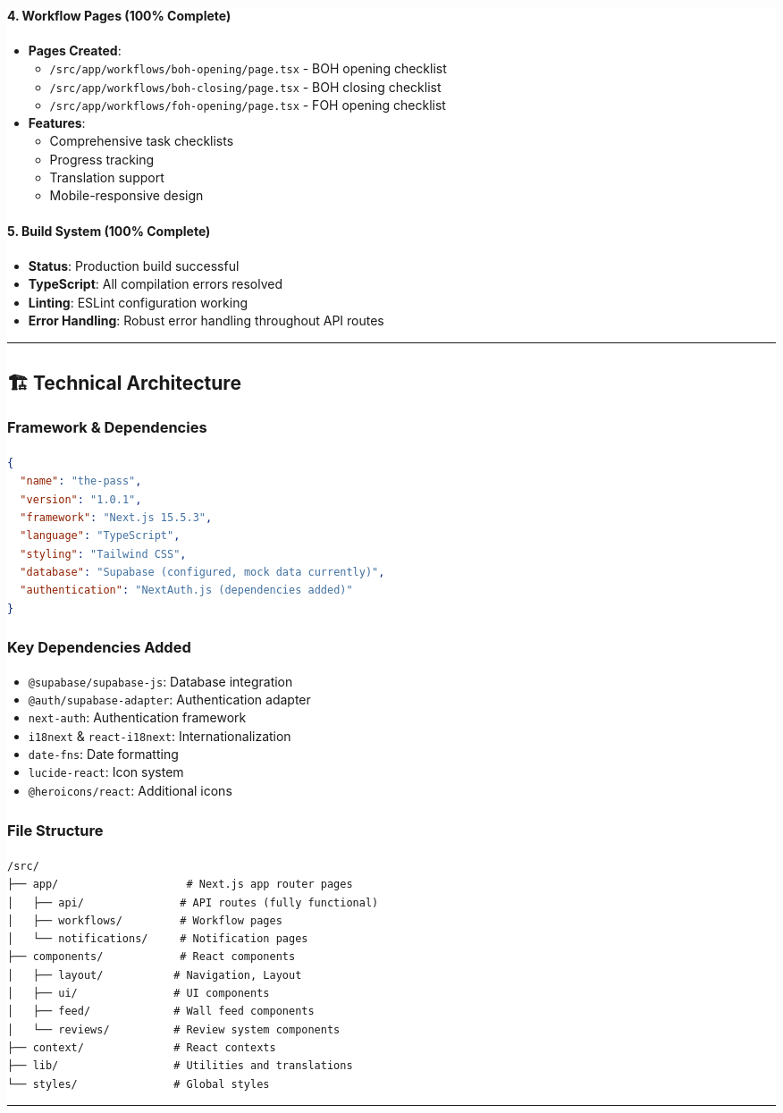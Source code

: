 #### 4. **Workflow Pages (100% Complete)**
- **Pages Created**:
  - `/src/app/workflows/boh-opening/page.tsx` - BOH opening checklist
  - `/src/app/workflows/boh-closing/page.tsx` - BOH closing checklist
  - `/src/app/workflows/foh-opening/page.tsx` - FOH opening checklist
- **Features**:
  - Comprehensive task checklists
  - Progress tracking
  - Translation support
  - Mobile-responsive design

#### 5. **Build System (100% Complete)**
- **Status**: Production build successful
- **TypeScript**: All compilation errors resolved
- **Linting**: ESLint configuration working
- **Error Handling**: Robust error handling throughout API routes

---

## 🏗️ **Technical Architecture**

### **Framework & Dependencies**
```json
{
  "name": "the-pass",
  "version": "1.0.1",
  "framework": "Next.js 15.5.3",
  "language": "TypeScript",
  "styling": "Tailwind CSS",
  "database": "Supabase (configured, mock data currently)",
  "authentication": "NextAuth.js (dependencies added)"
}
```

### **Key Dependencies Added**
- `@supabase/supabase-js`: Database integration
- `@auth/supabase-adapter`: Authentication adapter
- `next-auth`: Authentication framework
- `i18next` & `react-i18next`: Internationalization
- `date-fns`: Date formatting
- `lucide-react`: Icon system
- `@heroicons/react`: Additional icons

### **File Structure**
```
/src/
├── app/                    # Next.js app router pages
│   ├── api/               # API routes (fully functional)
│   ├── workflows/         # Workflow pages
│   └── notifications/     # Notification pages
├── components/            # React components
│   ├── layout/           # Navigation, Layout
│   ├── ui/               # UI components
│   ├── feed/             # Wall feed components
│   └── reviews/          # Review system components
├── context/              # React contexts
├── lib/                  # Utilities and translations
└── styles/               # Global styles
```

---